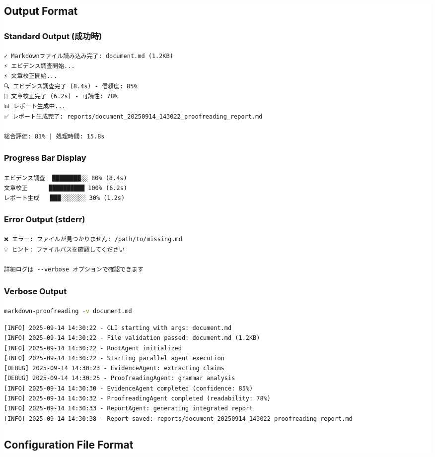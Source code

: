 ## Output Format

### Standard Output (成功時)

```
✓ Markdownファイル読み込み完了: document.md (1.2KB)
⚡ エビデンス調査開始...
⚡ 文章校正開始...
🔍 エビデンス調査完了 (8.4s) - 信頼度: 85%
📝 文章校正完了 (6.2s) - 可読性: 78%
📊 レポート生成中...
✅ レポート生成完了: reports/document_20250914_143022_proofreading_report.md

総合評価: 81% | 処理時間: 15.8s
```

### Progress Bar Display

```
エビデンス調査  ████████░░ 80% (8.4s)
文章校正      ██████████ 100% (6.2s)
レポート生成   ███░░░░░░░ 30% (1.2s)
```

### Error Output (stderr)

```
❌ エラー: ファイルが見つかりません: /path/to/missing.md
💡 ヒント: ファイルパスを確認してください

詳細ログは --verbose オプションで確認できます
```

### Verbose Output

```bash
markdown-proofreading -v document.md
```

```
[INFO] 2025-09-14 14:30:22 - CLI starting with args: document.md
[INFO] 2025-09-14 14:30:22 - File validation passed: document.md (1.2KB)
[INFO] 2025-09-14 14:30:22 - RootAgent initialized
[INFO] 2025-09-14 14:30:22 - Starting parallel agent execution
[DEBUG] 2025-09-14 14:30:23 - EvidenceAgent: extracting claims
[DEBUG] 2025-09-14 14:30:25 - ProofreadingAgent: grammar analysis
[INFO] 2025-09-14 14:30:30 - EvidenceAgent completed (confidence: 85%)
[INFO] 2025-09-14 14:30:32 - ProofreadingAgent completed (readability: 78%)
[INFO] 2025-09-14 14:30:33 - ReportAgent: generating integrated report
[INFO] 2025-09-14 14:30:38 - Report saved: reports/document_20250914_143022_proofreading_report.md
```

## Configuration File Format
